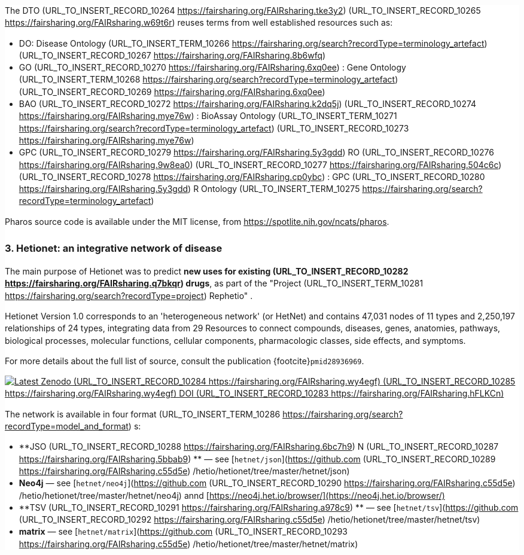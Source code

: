 The DTO (URL_TO_INSERT_RECORD_10264 https://fairsharing.org/FAIRsharing.tke3y2)  (URL_TO_INSERT_RECORD_10265 https://fairsharing.org/FAIRsharing.w69t6r)  reuses terms from well established resources such as:
* DO: Disease Ontology (URL_TO_INSERT_TERM_10266 https://fairsharing.org/search?recordType=terminology_artefact)  (URL_TO_INSERT_RECORD_10267 https://fairsharing.org/FAIRsharing.8b6wfq) 
* GO (URL_TO_INSERT_RECORD_10270 https://fairsharing.org/FAIRsharing.6xq0ee) : Gene Ontology (URL_TO_INSERT_TERM_10268 https://fairsharing.org/search?recordType=terminology_artefact)  (URL_TO_INSERT_RECORD_10269 https://fairsharing.org/FAIRsharing.6xq0ee) 
* BAO (URL_TO_INSERT_RECORD_10272 https://fairsharing.org/FAIRsharing.k2dq5j)  (URL_TO_INSERT_RECORD_10274 https://fairsharing.org/FAIRsharing.mye76w) : BioAssay Ontology (URL_TO_INSERT_TERM_10271 https://fairsharing.org/search?recordType=terminology_artefact)  (URL_TO_INSERT_RECORD_10273 https://fairsharing.org/FAIRsharing.mye76w) 
* GPC (URL_TO_INSERT_RECORD_10279 https://fairsharing.org/FAIRsharing.5y3gdd) RO (URL_TO_INSERT_RECORD_10276 https://fairsharing.org/FAIRsharing.9w8ea0)  (URL_TO_INSERT_RECORD_10277 https://fairsharing.org/FAIRsharing.504c6c)  (URL_TO_INSERT_RECORD_10278 https://fairsharing.org/FAIRsharing.cp0ybc) : GPC (URL_TO_INSERT_RECORD_10280 https://fairsharing.org/FAIRsharing.5y3gdd) R Ontology (URL_TO_INSERT_TERM_10275 https://fairsharing.org/search?recordType=terminology_artefact) 

Pharos source code is available under the MIT license, from https://spotlite.nih.gov/ncats/pharos.


### 3. Hetionet: an integrative network of disease

The main purpose of  Hetionet was  to predict **new uses for existing (URL_TO_INSERT_RECORD_10282 https://fairsharing.org/FAIRsharing.q7bkqr)  drugs**, as part of the "Project (URL_TO_INSERT_TERM_10281 https://fairsharing.org/search?recordType=project)  Rephetio" .

Hetionet Version 1.0 corresponds to an 'heterogeneous network' (or HetNet) and contains 47,031 nodes of 11 types and 2,250,197 relationships of 24 types, integrating data from 29 Resources to connect compounds, diseases, genes, 
anatomies, pathways, biological processes, molecular functions, cellular components, pharmacologic classes, side effects, and symptoms. 

For more details about the full list of source, consult the publication {footcite}`pmid28936969`.

[![Latest Zenodo (URL_TO_INSERT_RECORD_10284 https://fairsharing.org/FAIRsharing.wy4egf)  (URL_TO_INSERT_RECORD_10285 https://fairsharing.org/FAIRsharing.wy4egf)  DOI (URL_TO_INSERT_RECORD_10283 https://fairsharing.org/FAIRsharing.hFLKCn) ](https://zenodo.org/badge/56091268.svg)](https://zenodo.org/badge/latestdoi/56091268)

The network is available in four format (URL_TO_INSERT_TERM_10286 https://fairsharing.org/search?recordType=model_and_format) s:

+ **JSO (URL_TO_INSERT_RECORD_10288 https://fairsharing.org/FAIRsharing.6bc7h9) N (URL_TO_INSERT_RECORD_10287 https://fairsharing.org/FAIRsharing.5bbab9) ** — see [`hetnet/json`](https://github.com (URL_TO_INSERT_RECORD_10289 https://fairsharing.org/FAIRsharing.c55d5e) /hetio/hetionet/tree/master/hetnet/json)
+ **Neo4j** — see [`hetnet/neo4j`](https://github.com (URL_TO_INSERT_RECORD_10290 https://fairsharing.org/FAIRsharing.c55d5e) /hetio/hetionet/tree/master/hetnet/neo4j) annd [https://neo4j.het.io/browser/](https://neo4j.het.io/browser/)
+ **TSV (URL_TO_INSERT_RECORD_10291 https://fairsharing.org/FAIRsharing.a978c9) ** — see [`hetnet/tsv`](https://github.com (URL_TO_INSERT_RECORD_10292 https://fairsharing.org/FAIRsharing.c55d5e) /hetio/hetionet/tree/master/hetnet/tsv)
+ **matrix** — see [`hetnet/matrix`](https://github.com (URL_TO_INSERT_RECORD_10293 https://fairsharing.org/FAIRsharing.c55d5e) /hetio/hetionet/tree/master/hetnet/matrix)
